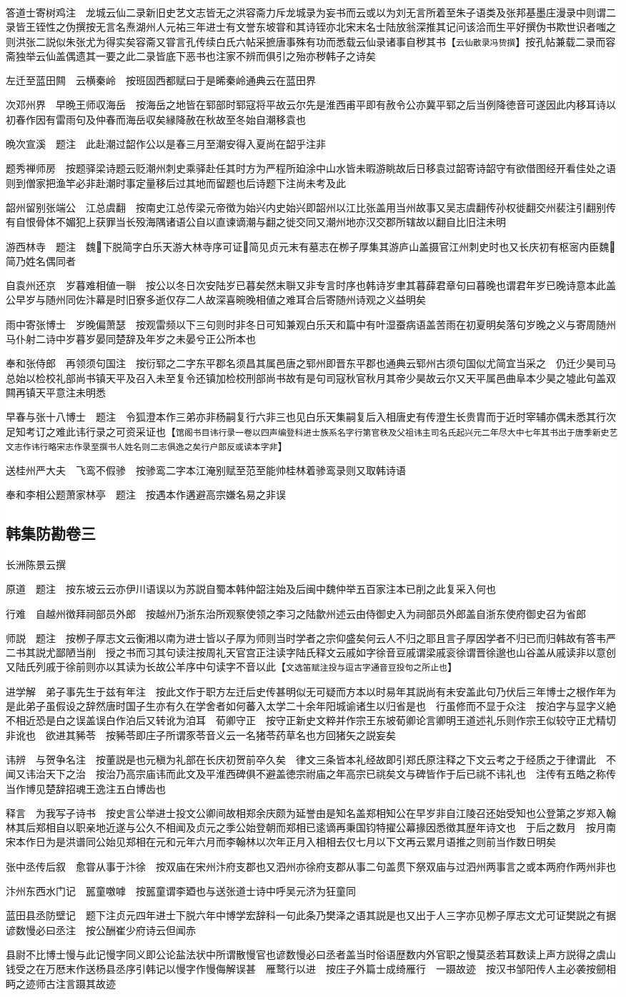 答道士寄树鸡注　龙城云仙二录新旧史艺文志皆无之洪容斋力斥龙城录为妄书而云或以为刘无言所着至朱子语类及张邦基墨庄漫录中则谓二录皆王铚性之伪撰按无言名焘湖州人元祐三年进士有文誉东坡甞和其诗铚亦北宋末名士陆放翁深推其记问该洽而生平好撰伪书欺世识者嗤之则洪张二説似朱张尤为得实矣容斋又甞言孔传续白氏六帖采摭唐事殊有功而悉载云仙录诸事自秽其书【`云仙散录冯贽撰`】按孔帖兼载二录而容斋独举云仙盖偶遗其一要之此二录皆底下恶书也注家不辨而俱引之殆亦秽韩子之诗矣  

左迁至蓝田闗　云横秦岭　按班固西都赋曰于是晞秦岭通典云在蓝田界  

次邓州界　早晩王师収海岳　按海岳之地皆在郓部时郓寇将平故云尔先是淮西甫平即有赦令公亦冀平郓之后当例降徳音可遂因此内移耳诗以初春作因有雷雨句及仲春而海岳収矣縁降赦在秋故至冬始自潮移袁也  

晩次宣溪　题注　此赴潮过韶作公以是春三月至潮安得入夏尚在韶乎注非  

题秀禅师房　按题驿梁诗题云贬潮州刺史乘驿赴任其时方为严程所廹涂中山水皆未暇游眺故后日移袁过韶寄诗韶守有欲借图经开看佳处之语则到僧家把渔竿必非赴潮时事定量移后过其地而留题也后诗题下注尚未考及此  

韶州留别张端公　江总虞翻　按南史江总传梁元帝徴为始兴内史始兴即韶州以江比张盖用当州故事又吴志虞翻传孙权徙翻交州裴注引翻别传有自恨骨体不媚犯上获罪当长殁海隅诸语公自以直谏谪潮与翻之徙交同又潮州地亦汉交郡所辖故以翻自比旧注未明  

游西林寺　题注　魏下脱简字白乐天游大林寺序可证简见贞元末有墓志在栁子厚集其游庐山盖摄官江州刺史时也又长庆初有枢宻内臣魏简乃姓名偶同者  

自袁州还京　岁暮难相値一聨　按公以冬日次安陆岁已暮矣然末聨又非专言时序也韩诗岁聿其暮薛君章句曰暮晚也谓君年岁已晚诗意本此盖公早岁与随州同佐汴幕是时旧寮多逝仅存二人故深喜晼晚相値之难耳合后寄随州诗观之义益明矣  

雨中寄张博士　岁晚偏萧瑟　按观雷频以下三句则时非冬日可知兼观白乐天和篇中有叶湿蚕病语盖苦雨在初夏明矣落句岁晚之义与寄周随州马仆射二诗中岁暮岁晏同楚辞及年岁之未晏兮正公所本也  

奉和张侍郎　再领须句国注　按衍郓之二字东平郡名须昌其属邑唐之郓州即晋东平郡也通典云郓州古须句国似尤简宜当采之　仍迁少昊司马总始以检校礼部尚书镇天平及召入未至复令还镇加检校刑部尚书故有是句司寇秋官秋月其帝少昊故云尔又天平属邑曲阜本少昊之墟此句盖双闗再镇天平意注未明悉  

早春与张十八博士　题注　令狐澄本作三弟亦非杨嗣复行六非三也见白乐天集嗣复后入相唐史有传澄生长贵胄而于近时宰辅亦偶未悉其行次足知考订之难此讳行录之可资采证也【`馆阁书目讳行录一卷以四声编登科进士族系名字行第官秩及父祖讳主司名氏起兴元二年尽大中七年其书出于唐季新史艺文志作讳行略宋志作录至撰书人姓名则二志俱逸之矣行户郎反或读本字非`】  

送桂州严大夫　飞鸾不假骖　按骖鸾二字本江淹别赋至范至能帅桂林着骖鸾录则又取韩诗语  

奉和李相公题萧家林亭　题注　按遇本作遘避高宗嫌名易之非误  

## 韩集防勘卷三

长洲陈景云撰  

原道　题注　按东坡云云亦伊川语误以为苏説自蜀本韩仲韶注始及后闽中魏仲举五百家注本已削之此复采入何也  

行难　自越州徴拜祠部员外郎　按越州乃浙东治所观察使领之李习之陆歙州述云由侍御史入为祠部员外郎盖自浙东使府御史召为省郎  

师説　题注　按栁子厚志文云衡湘以南为进士皆以子厚为师则当时学者之宗仰盛矣何云人不归之耶且言子厚因学者不归已而归韩故有答韦严二书其説尤鄙陋当削　授之书而习其句读注按周礼天官宫正注读字陆氏释文云戚如字徐音豆戚谓梁戚衮徐谓晋徐邈也山谷盖从戚读非以意创又陆氏列戚于徐前则亦以其读为长故公羊序中句读字不音以此【`文选笛赋注投与逗古字通音豆投句之所止也`】  

进学解　弟子事先生于兹有年注　按此文作于职方左迁后史传甚明似无可疑而方本以时易年其説尚有未安盖此句乃伏后三年博士之根作年为是此弟子虽假设之辞然唐时国子生亦有久在学舍者如何蕃入太学二十余年阳城谕诸生以归省是也　行虽修而不显于众注　按泊字与显字义絶不相近恐是白之误盖误白作泊后又转讹为洎耳　荀卿守正　按守正新史文粹并作宗王东坡荀卿论言卿明王道述礼乐则作宗王似较守正尤精切非讹也　欲进其豨苓　按豨苓即庄子所谓豕苓音义云一名猪苓药草名也方回猪矢之説妄矣  

讳辨　与贺争名注　按董説是也元稹为礼部在长庆初贺前卒久矣　律文三条皆本礼经故即引郑氏原注释之下文云考之于经质之于律谓此　不闻又讳治天下之治　按治乃高宗庙讳而此文及平淮西碑俱不避盖徳宗祔庙之年高宗已祧矣文与碑皆作于后已祧不讳礼也　注传有五皓之称传当作博见楚辞招魂王逸注五白博齿也  

释言　为我写子诗书　按史言公举进士投文公卿间故相郑余庆颇为延誉由是知名盖郑相知公在早岁非自江陵召还始受知也公登第之岁郑入翰林其后郑相自以职亲地近遂与公久不相闻及贞元之季公始登朝而郑相已逺谪再秉国钧特擢公幕掾因悉徴其歴年诗文也　于后之数月　按月南宋本作日为是洪谱同公始见郑相在元和元年六月而李翰林以次年正月入相相去仅七月以下文再云累月语推之则前当作数日明矣  

张中丞传后叙　愈甞从事于汴徐　按双庙在宋州汴府支郡也又泗州亦徐府支郡从事二句盖贯下祭双庙与过泗州两事言之或本两府作两州非也  

汴州东西水门记　嚚童噭嘑　按嚚童谓李廼也与送张道士诗中呼吴元济为狂童同  

蓝田县丞防壁记　题下注贞元四年进士下脱六年中博学宏辞科一句此条乃樊泽之语其説是也又出于人三字亦见栁子厚志文尤可证樊説之有据谚数慢必曰丞注　按公酬崔少府诗云但闻赤  

县尉不比博士慢与此记慢字同义即公论盐法状中所谓散慢官也谚数慢必曰丞者盖当时俗语歴数内外官职之慢莫丞若耳数读上声方説得之虞山钱受之在万厯末作送杨县丞序引韩记以慢字作慢侮解误甚　雁鹜行以进　按庄子外篇士成绮雁行　一蹑故迹　按汉书邹阳传人主必袭按劒相眄之迹师古注言蹑其故迹  

